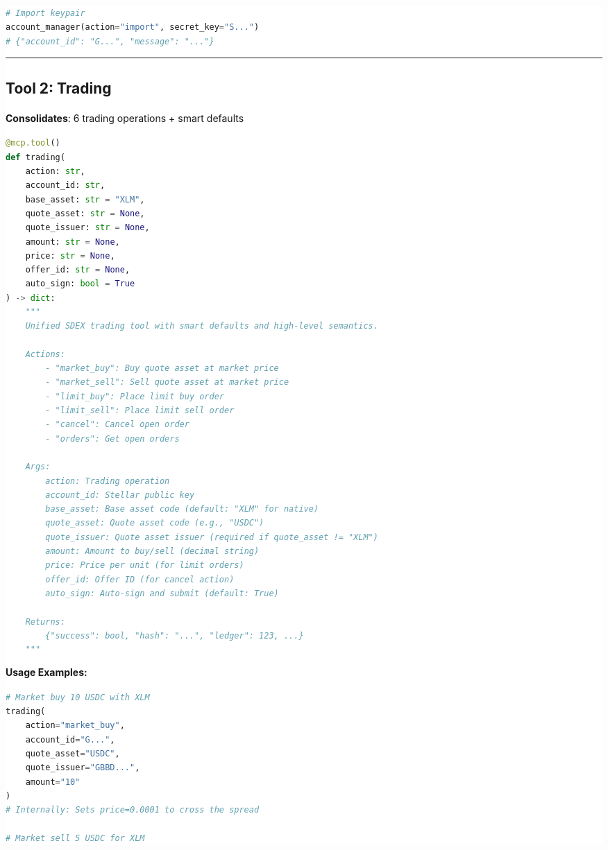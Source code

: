 ```python
# Import keypair
account_manager(action="import", secret_key="S...")
# {"account_id": "G...", "message": "..."}
```

---

## Tool 2: Trading

**Consolidates**: 6 trading operations + smart defaults

```python
@mcp.tool()
def trading(
    action: str,
    account_id: str,
    base_asset: str = "XLM",
    quote_asset: str = None,
    quote_issuer: str = None,
    amount: str = None,
    price: str = None,
    offer_id: str = None,
    auto_sign: bool = True
) -> dict:
    """
    Unified SDEX trading tool with smart defaults and high-level semantics.
    
    Actions:
        - "market_buy": Buy quote asset at market price
        - "market_sell": Sell quote asset at market price
        - "limit_buy": Place limit buy order
        - "limit_sell": Place limit sell order
        - "cancel": Cancel open order
        - "orders": Get open orders
    
    Args:
        action: Trading operation
        account_id: Stellar public key
        base_asset: Base asset code (default: "XLM" for native)
        quote_asset: Quote asset code (e.g., "USDC")
        quote_issuer: Quote asset issuer (required if quote_asset != "XLM")
        amount: Amount to buy/sell (decimal string)
        price: Price per unit (for limit orders)
        offer_id: Offer ID (for cancel action)
        auto_sign: Auto-sign and submit (default: True)
    
    Returns:
        {"success": bool, "hash": "...", "ledger": 123, ...}
    """
```

**Usage Examples:**
```python
# Market buy 10 USDC with XLM
trading(
    action="market_buy",
    account_id="G...",
    quote_asset="USDC",
    quote_issuer="GBBD...",
    amount="10"
)
# Internally: Sets price=0.0001 to cross the spread

# Market sell 5 USDC for XLM
```